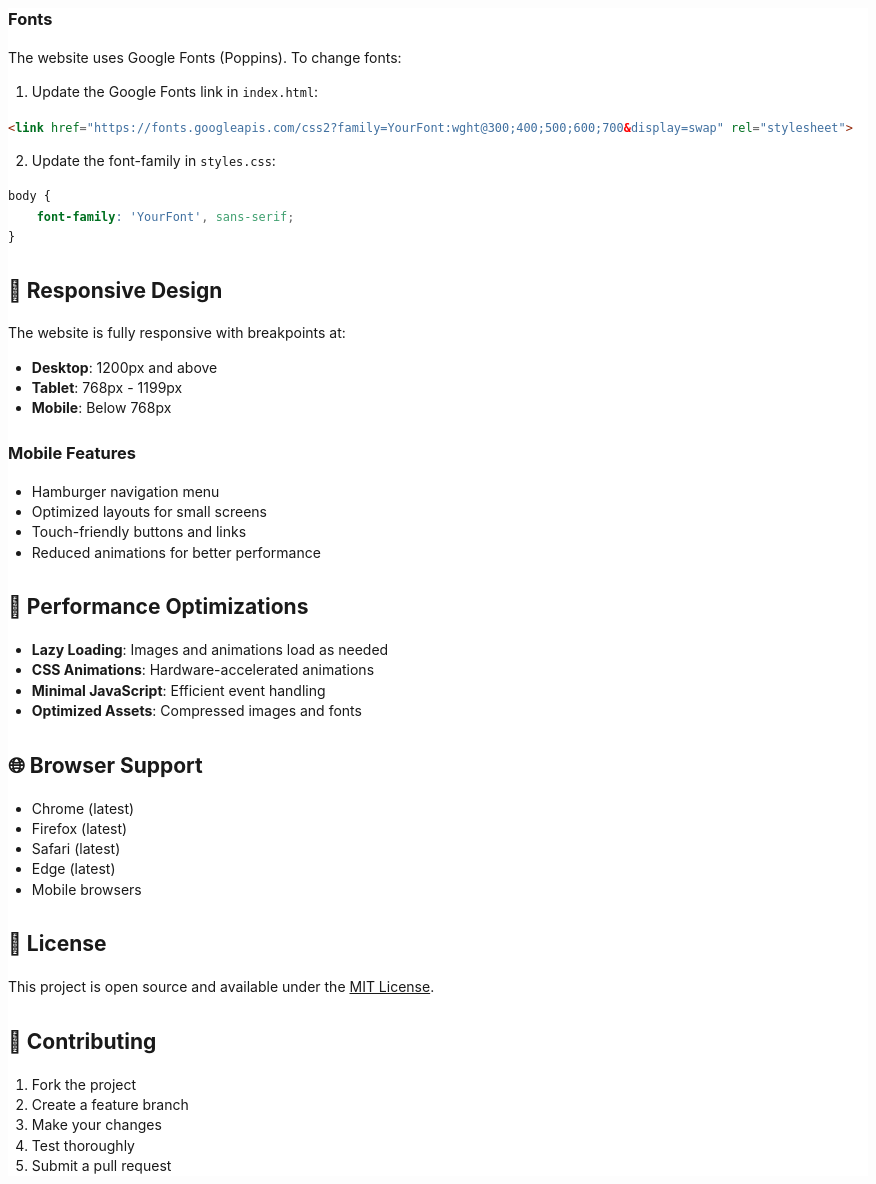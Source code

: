 ### Fonts
The website uses Google Fonts (Poppins). To change fonts:

1. Update the Google Fonts link in `index.html`:
```html
<link href="https://fonts.googleapis.com/css2?family=YourFont:wght@300;400;500;600;700&display=swap" rel="stylesheet">
```

2. Update the font-family in `styles.css`:
```css
body {
    font-family: 'YourFont', sans-serif;
}
```

## 📱 Responsive Design

The website is fully responsive with breakpoints at:
- **Desktop**: 1200px and above
- **Tablet**: 768px - 1199px
- **Mobile**: Below 768px

### Mobile Features
- Hamburger navigation menu
- Optimized layouts for small screens
- Touch-friendly buttons and links
- Reduced animations for better performance

## 🎯 Performance Optimizations

- **Lazy Loading**: Images and animations load as needed
- **CSS Animations**: Hardware-accelerated animations
- **Minimal JavaScript**: Efficient event handling
- **Optimized Assets**: Compressed images and fonts

## 🌐 Browser Support

- Chrome (latest)
- Firefox (latest)
- Safari (latest)
- Edge (latest)
- Mobile browsers

## 📝 License

This project is open source and available under the [MIT License](LICENSE).

## 🤝 Contributing

1. Fork the project
2. Create a feature branch
3. Make your changes
4. Test thoroughly
5. Submit a pull request

